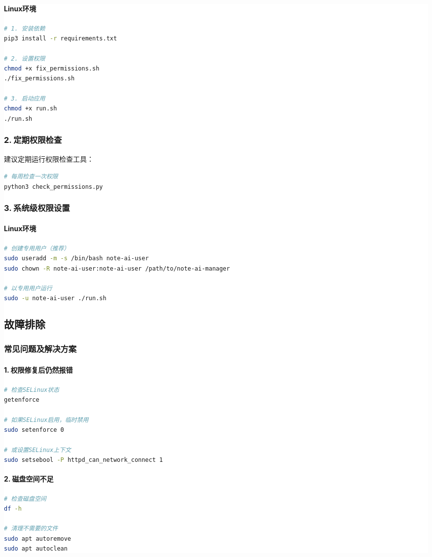 #### Linux环境
```bash
# 1. 安装依赖
pip3 install -r requirements.txt

# 2. 设置权限
chmod +x fix_permissions.sh
./fix_permissions.sh

# 3. 启动应用
chmod +x run.sh
./run.sh
```

### 2. 定期权限检查

建议定期运行权限检查工具：

```bash
# 每周检查一次权限
python3 check_permissions.py
```

### 3. 系统级权限设置

#### Linux环境
```bash
# 创建专用用户（推荐）
sudo useradd -m -s /bin/bash note-ai-user
sudo chown -R note-ai-user:note-ai-user /path/to/note-ai-manager

# 以专用用户运行
sudo -u note-ai-user ./run.sh
```

## 故障排除

### 常见问题及解决方案

#### 1. 权限修复后仍然报错
```bash
# 检查SELinux状态
getenforce

# 如果SELinux启用，临时禁用
sudo setenforce 0

# 或设置SELinux上下文
sudo setsebool -P httpd_can_network_connect 1
```

#### 2. 磁盘空间不足
```bash
# 检查磁盘空间
df -h

# 清理不需要的文件
sudo apt autoremove
sudo apt autoclean
```
